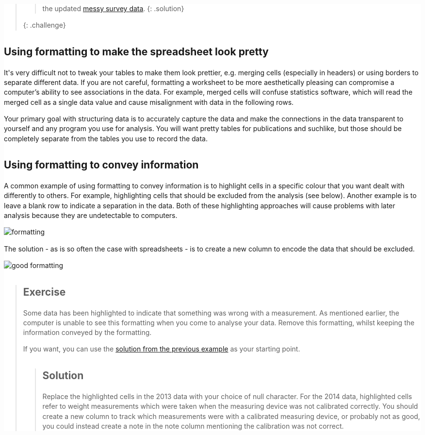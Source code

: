> > the updated [messy survey data](data/messy_survey_data_ex2.xls).
> > {: .solution}
>
> {: .challenge}

## <a name="formatting_pretty"></a> Using formatting to make the spreadsheet look pretty

It's very difficult not to tweak your tables to make them look prettier, e.g. merging cells (especially in
headers) or using borders to separate different data. If you are not careful, formatting a worksheet to be more
aesthetically pleasing can compromise a computer’s ability to see associations in the data. For example, merged cells
will confuse statistics software, which will read the merged cell as a single data value and cause misalignment with
data in the following rows.

Your primary goal with structuring data is to accurately capture the data and make the connections in the data transparent
to yourself and any program you use for analysis. You will want pretty tables for publications and suchlike, but those
should be completely separate from the tables you use to record the data.

## <a name="formatting"></a> Using formatting to convey information

A common example of using formatting to convey information is to highlight cells in a specific colour that you want
dealt with differently to others. For example, highlighting cells that should be excluded from the analysis (see
below). Another example is to leave a blank row to indicate a separation in the data. Both of these highlighting
 approaches will cause problems with later analysis because they are undetectable to computers.

![formatting](fig/formatting.png)

The solution - as is so often the case with spreadsheets - is to create a new column to encode the data that should be
excluded.

![good formatting](fig/good_formatting.png)

> ## Exercise
> Some data has been highlighted to indicate that something was wrong with a measurement. As mentioned earlier,
> the computer is unable to see this formatting when you come to analyse your data. Remove this formatting, whilst
> keeping the information conveyed by the formatting.
>
> If you want, you can use the [solution from the previous example]((data/messy_survey_data_ex2.xls)) as your starting
> point.
>
> > ## Solution
> > Replace the highlighted cells in the 2013 data with your choice of null character. For the 2014 data, highlighted
> > cells refer to weight measurements which were taken when the measuring device was not calibrated correctly. You
> > should create a new column to track which measurements were with a calibrated measuring device, or probably not as
> > good, you could instead create a note in the note column mentioning the calibration was not correct.
> >